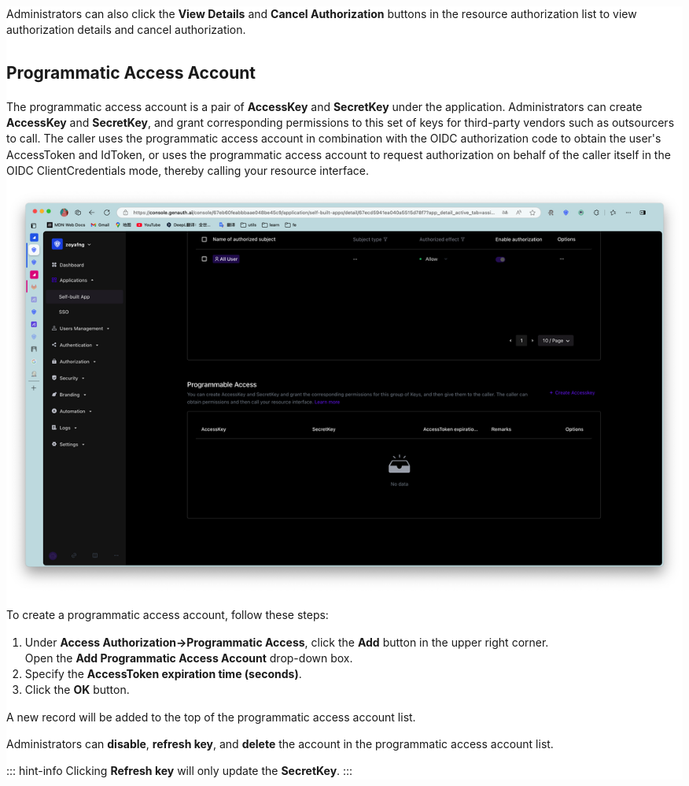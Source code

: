 Administrators can also click the **View Details** and **Cancel Authorization** buttons in the resource authorization list to view authorization details and cancel authorization.

## Programmatic Access Account

The programmatic access account is a pair of **AccessKey** and **SecretKey** under the application. Administrators can create **AccessKey** and **SecretKey**, and grant corresponding permissions to this set of keys for third-party vendors such as outsourcers to call. The caller uses the programmatic access account in combination with the OIDC authorization code to obtain the user's AccessToken and IdToken, or uses the programmatic access account to request authorization on behalf of the caller itself in the OIDC ClientCredentials mode, thereby calling your resource interface.

![](../images/program-account.png)

To create a programmatic access account, follow these steps:

1. Under **Access Authorization->Programmatic Access**, click the **Add** button in the upper right corner. </br>Open the **Add Programmatic Access Account** drop-down box.
2. Specify the **AccessToken expiration time (seconds)**.
3. Click the **OK** button.

A new record will be added to the top of the programmatic access account list.

Administrators can **disable**, **refresh key**, and **delete** the account in the programmatic access account list.

::: hint-info
Clicking **Refresh key** will only update the **SecretKey**.
:::
